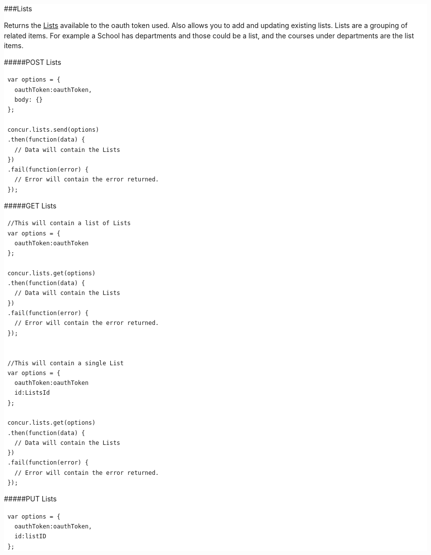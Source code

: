 ###Lists

Returns the [Lists](https://www.concursolutions.com/api/docs/index.html#!/Lists) available to the oauth token used. Also allows you to add and updating existing lists. Lists are a grouping of related items.
For example a School has departments and those could be a list, and the courses under departments are the list items.

#####POST Lists

     var options = {
       oauthToken:oauthToken,
       body: {}
     };

     concur.lists.send(options)
     .then(function(data) {
       // Data will contain the Lists
     })
     .fail(function(error) {
       // Error will contain the error returned.
     });

#####GET Lists

     //This will contain a list of Lists
     var options = {
       oauthToken:oauthToken
     };

     concur.lists.get(options)
     .then(function(data) {
       // Data will contain the Lists
     })
     .fail(function(error) {
       // Error will contain the error returned.
     });


     //This will contain a single List
     var options = {
       oauthToken:oauthToken
       id:ListsId
     };

     concur.lists.get(options)
     .then(function(data) {
       // Data will contain the Lists
     })
     .fail(function(error) {
       // Error will contain the error returned.
     });

#####PUT Lists

     var options = {
       oauthToken:oauthToken,
       id:listID
     };
